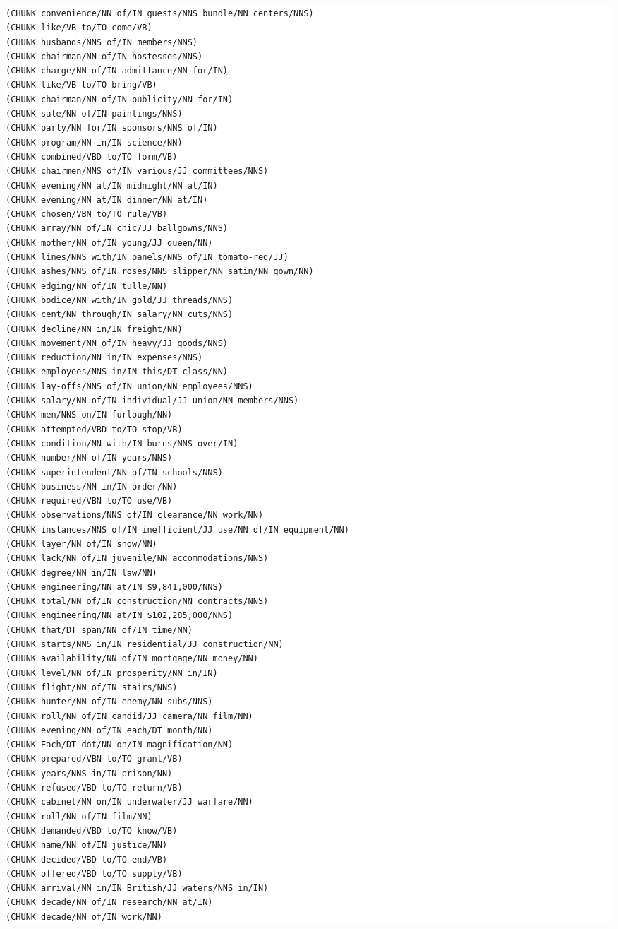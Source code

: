     (CHUNK convenience/NN of/IN guests/NNS bundle/NN centers/NNS)
    (CHUNK like/VB to/TO come/VB)
    (CHUNK husbands/NNS of/IN members/NNS)
    (CHUNK chairman/NN of/IN hostesses/NNS)
    (CHUNK charge/NN of/IN admittance/NN for/IN)
    (CHUNK like/VB to/TO bring/VB)
    (CHUNK chairman/NN of/IN publicity/NN for/IN)
    (CHUNK sale/NN of/IN paintings/NNS)
    (CHUNK party/NN for/IN sponsors/NNS of/IN)
    (CHUNK program/NN in/IN science/NN)
    (CHUNK combined/VBD to/TO form/VB)
    (CHUNK chairmen/NNS of/IN various/JJ committees/NNS)
    (CHUNK evening/NN at/IN midnight/NN at/IN)
    (CHUNK evening/NN at/IN dinner/NN at/IN)
    (CHUNK chosen/VBN to/TO rule/VB)
    (CHUNK array/NN of/IN chic/JJ ballgowns/NNS)
    (CHUNK mother/NN of/IN young/JJ queen/NN)
    (CHUNK lines/NNS with/IN panels/NNS of/IN tomato-red/JJ)
    (CHUNK ashes/NNS of/IN roses/NNS slipper/NN satin/NN gown/NN)
    (CHUNK edging/NN of/IN tulle/NN)
    (CHUNK bodice/NN with/IN gold/JJ threads/NNS)
    (CHUNK cent/NN through/IN salary/NN cuts/NNS)
    (CHUNK decline/NN in/IN freight/NN)
    (CHUNK movement/NN of/IN heavy/JJ goods/NNS)
    (CHUNK reduction/NN in/IN expenses/NNS)
    (CHUNK employees/NNS in/IN this/DT class/NN)
    (CHUNK lay-offs/NNS of/IN union/NN employees/NNS)
    (CHUNK salary/NN of/IN individual/JJ union/NN members/NNS)
    (CHUNK men/NNS on/IN furlough/NN)
    (CHUNK attempted/VBD to/TO stop/VB)
    (CHUNK condition/NN with/IN burns/NNS over/IN)
    (CHUNK number/NN of/IN years/NNS)
    (CHUNK superintendent/NN of/IN schools/NNS)
    (CHUNK business/NN in/IN order/NN)
    (CHUNK required/VBN to/TO use/VB)
    (CHUNK observations/NNS of/IN clearance/NN work/NN)
    (CHUNK instances/NNS of/IN inefficient/JJ use/NN of/IN equipment/NN)
    (CHUNK layer/NN of/IN snow/NN)
    (CHUNK lack/NN of/IN juvenile/NN accommodations/NNS)
    (CHUNK degree/NN in/IN law/NN)
    (CHUNK engineering/NN at/IN $9,841,000/NNS)
    (CHUNK total/NN of/IN construction/NN contracts/NNS)
    (CHUNK engineering/NN at/IN $102,285,000/NNS)
    (CHUNK that/DT span/NN of/IN time/NN)
    (CHUNK starts/NNS in/IN residential/JJ construction/NN)
    (CHUNK availability/NN of/IN mortgage/NN money/NN)
    (CHUNK level/NN of/IN prosperity/NN in/IN)
    (CHUNK flight/NN of/IN stairs/NNS)
    (CHUNK hunter/NN of/IN enemy/NN subs/NNS)
    (CHUNK roll/NN of/IN candid/JJ camera/NN film/NN)
    (CHUNK evening/NN of/IN each/DT month/NN)
    (CHUNK Each/DT dot/NN on/IN magnification/NN)
    (CHUNK prepared/VBN to/TO grant/VB)
    (CHUNK years/NNS in/IN prison/NN)
    (CHUNK refused/VBD to/TO return/VB)
    (CHUNK cabinet/NN on/IN underwater/JJ warfare/NN)
    (CHUNK roll/NN of/IN film/NN)
    (CHUNK demanded/VBD to/TO know/VB)
    (CHUNK name/NN of/IN justice/NN)
    (CHUNK decided/VBD to/TO end/VB)
    (CHUNK offered/VBD to/TO supply/VB)
    (CHUNK arrival/NN in/IN British/JJ waters/NNS in/IN)
    (CHUNK decade/NN of/IN research/NN at/IN)
    (CHUNK decade/NN of/IN work/NN)